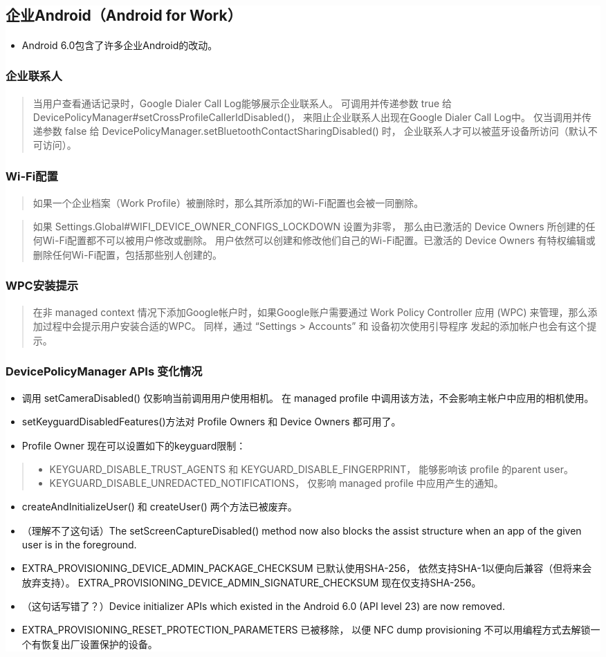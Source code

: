 ## 企业Android（Android for Work）

* Android 6.0包含了许多企业Android的改动。

### 企业联系人

> 当用户查看通话记录时，Google Dialer Call Log能够展示企业联系人。
可调用并传递参数 true 给 DevicePolicyManager#setCrossProfileCallerIdDisabled()，
来阻止企业联系人出现在Google Dialer Call Log中。
仅当调用并传递参数 false 给 DevicePolicyManager.setBluetoothContactSharingDisabled() 时，
企业联系人才可以被蓝牙设备所访问（默认不可访问）。

### Wi-Fi配置

> 如果一个企业档案（Work Profile）被删除时，那么其所添加的Wi-Fi配置也会被一同删除。

> 如果 Settings.Global#WIFI_DEVICE_OWNER_CONFIGS_LOCKDOWN 设置为非零，
那么由已激活的 Device Owners 所创建的任何Wi-Fi配置都不可以被用户修改或删除。
用户依然可以创建和修改他们自己的Wi-Fi配置。已激活的 Device Owners
有特权编辑或删除任何Wi-Fi配置，包括那些别人创建的。

### WPC安装提示

> 在非 managed context 情况下添加Google帐户时，如果Google账户需要通过
Work Policy Controller 应用 (WPC) 来管理，那么添加过程中会提示用户安装合适的WPC。
同样，通过 “Settings > Accounts” 和 设备初次使用引导程序
发起的添加帐户也会有这个提示。

### DevicePolicyManager APIs 变化情况

* 调用 setCameraDisabled() 仅影响当前调用用户使用相机。
在 managed profile 中调用该方法，不会影响主帐户中应用的相机使用。

* setKeyguardDisabledFeatures()方法对 Profile Owners 和 Device Owners 都可用了。

* Profile Owner 现在可以设置如下的keyguard限制：
> * KEYGUARD_DISABLE_TRUST_AGENTS 和 KEYGUARD_DISABLE_FINGERPRINT，
能够影响该 profile 的parent user。
> * KEYGUARD_DISABLE_UNREDACTED_NOTIFICATIONS，
仅影响 managed profile 中应用产生的通知。

* createAndInitializeUser() 和 createUser() 两个方法已被废弃。

* （理解不了这句话）The setScreenCaptureDisabled() method now also blocks the assist structure when an app of the given user is in the foreground.

* EXTRA_PROVISIONING_DEVICE_ADMIN_PACKAGE_CHECKSUM 已默认使用SHA-256，
依然支持SHA-1以便向后兼容（但将来会放弃支持）。
EXTRA_PROVISIONING_DEVICE_ADMIN_SIGNATURE_CHECKSUM 现在仅支持SHA-256。

* （这句话写错了？）Device initializer APIs which existed in the Android 6.0 (API level 23) are now removed.

* EXTRA_PROVISIONING_RESET_PROTECTION_PARAMETERS 已被移除，
以便 NFC dump provisioning 不可以用编程方式去解锁一个有恢复出厂设置保护的设备。
